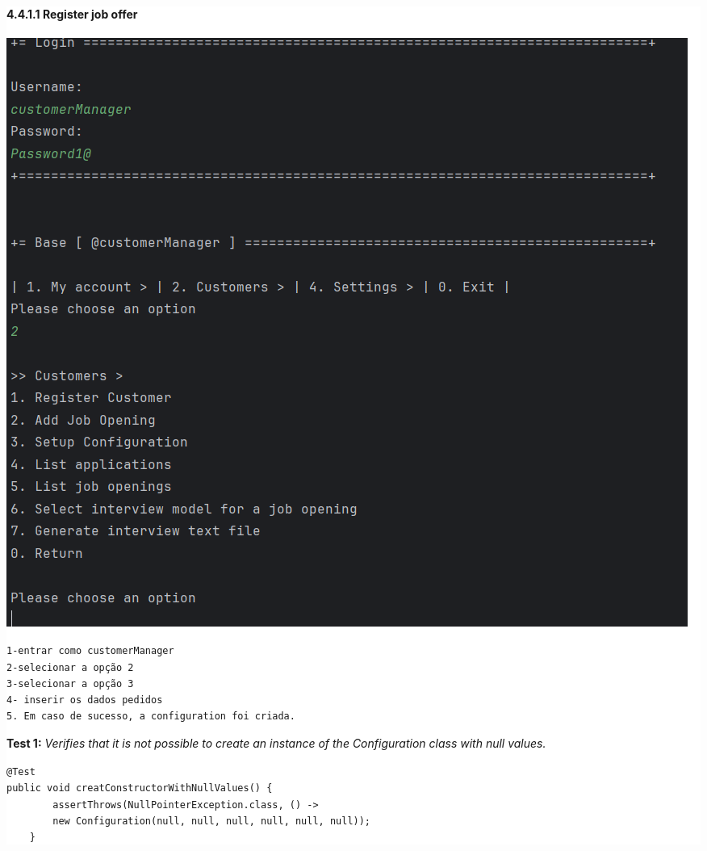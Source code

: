 #### 4.4.1.1 Register job offer

![login.png](assets%2Flogin.png)
```
1-entrar como customerManager
2-selecionar a opção 2
3-selecionar a opção 3
4- inserir os dados pedidos
5. Em caso de sucesso, a configuration foi criada.
```

**Test 1:** _Verifies that it is not possible to create an instance of the Configuration class with null values._

```
@Test
public void creatConstructorWithNullValues() {
        assertThrows(NullPointerException.class, () -> 
        new Configuration(null, null, null, null, null, null));
    }
```
